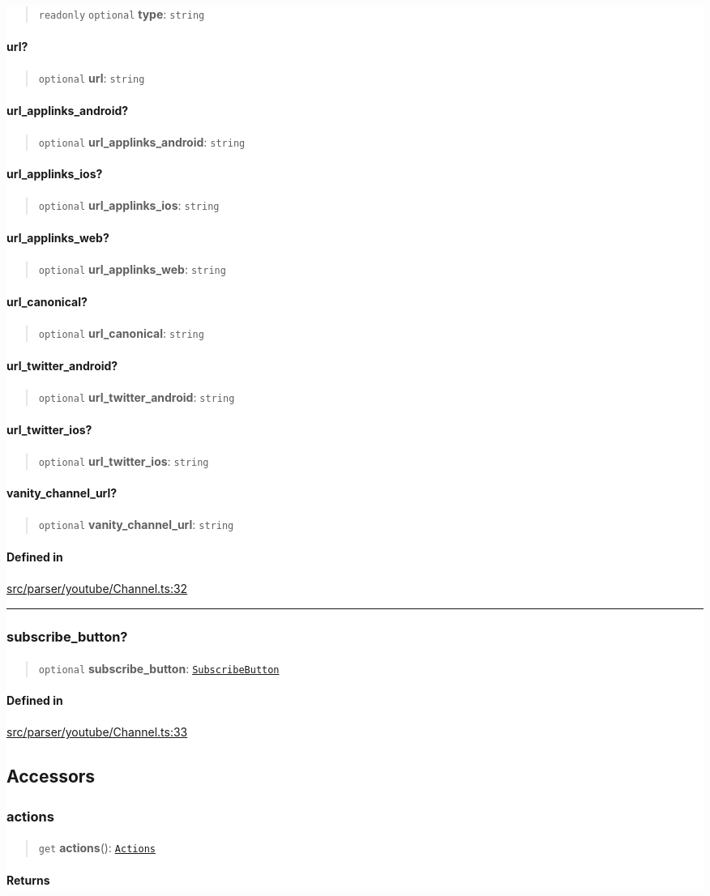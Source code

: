 > `readonly` `optional` **type**: `string`

#### url?

> `optional` **url**: `string`

#### url\_applinks\_android?

> `optional` **url\_applinks\_android**: `string`

#### url\_applinks\_ios?

> `optional` **url\_applinks\_ios**: `string`

#### url\_applinks\_web?

> `optional` **url\_applinks\_web**: `string`

#### url\_canonical?

> `optional` **url\_canonical**: `string`

#### url\_twitter\_android?

> `optional` **url\_twitter\_android**: `string`

#### url\_twitter\_ios?

> `optional` **url\_twitter\_ios**: `string`

#### vanity\_channel\_url?

> `optional` **vanity\_channel\_url**: `string`

#### Defined in

[src/parser/youtube/Channel.ts:32](https://github.com/LuanRT/YouTube.js/blob/eb21af33db708f0355f4fb15881f5d4fabc7b06c/src/parser/youtube/Channel.ts#L32)

***

### subscribe\_button?

> `optional` **subscribe\_button**: [`SubscribeButton`](../../YTNodes/classes/SubscribeButton.md)

#### Defined in

[src/parser/youtube/Channel.ts:33](https://github.com/LuanRT/YouTube.js/blob/eb21af33db708f0355f4fb15881f5d4fabc7b06c/src/parser/youtube/Channel.ts#L33)

## Accessors

### actions

> `get` **actions**(): [`Actions`](../../../classes/Actions.md)

#### Returns
